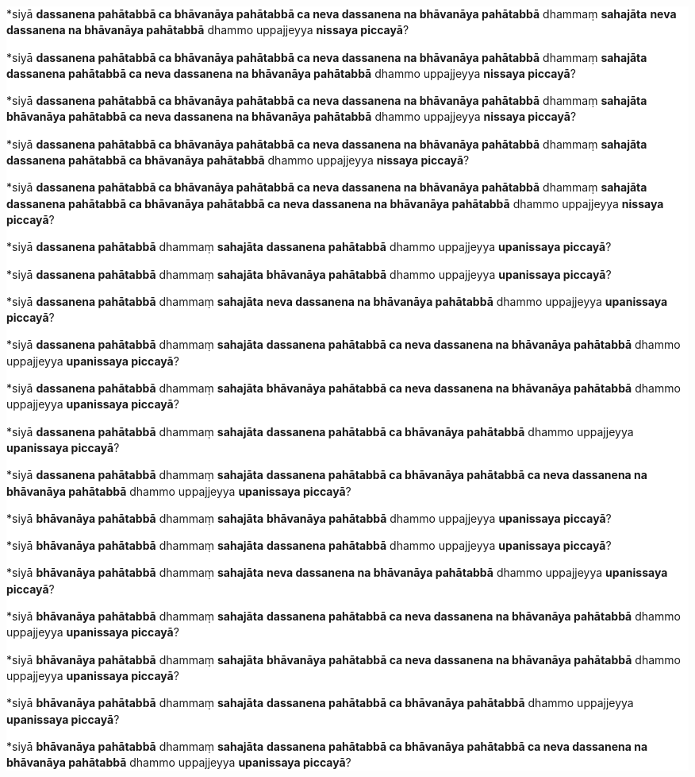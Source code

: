    *siyā **dassanena pahātabbā ca bhāvanāya pahātabbā ca neva dassanena na bhāvanāya pahātabbā** dhammaṃ **sahajāta** **neva dassanena na bhāvanāya pahātabbā** dhammo uppajjeyya **nissaya piccayā**?

   *siyā **dassanena pahātabbā ca bhāvanāya pahātabbā ca neva dassanena na bhāvanāya pahātabbā** dhammaṃ **sahajāta** **dassanena pahātabbā ca neva dassanena na bhāvanāya pahātabbā** dhammo uppajjeyya **nissaya piccayā**?

   *siyā **dassanena pahātabbā ca bhāvanāya pahātabbā ca neva dassanena na bhāvanāya pahātabbā** dhammaṃ **sahajāta** **bhāvanāya pahātabbā ca neva dassanena na bhāvanāya pahātabbā** dhammo uppajjeyya **nissaya piccayā**?

   *siyā **dassanena pahātabbā ca bhāvanāya pahātabbā ca neva dassanena na bhāvanāya pahātabbā** dhammaṃ **sahajāta** **dassanena pahātabbā ca bhāvanāya pahātabbā** dhammo uppajjeyya **nissaya piccayā**?

   *siyā **dassanena pahātabbā ca bhāvanāya pahātabbā ca neva dassanena na bhāvanāya pahātabbā** dhammaṃ **sahajāta** **dassanena pahātabbā ca bhāvanāya pahātabbā ca neva dassanena na bhāvanāya pahātabbā** dhammo uppajjeyya **nissaya piccayā**?

   *siyā **dassanena pahātabbā** dhammaṃ **sahajāta** **dassanena pahātabbā** dhammo uppajjeyya **upanissaya piccayā**?

   *siyā **dassanena pahātabbā** dhammaṃ **sahajāta** **bhāvanāya pahātabbā** dhammo uppajjeyya **upanissaya piccayā**?

   *siyā **dassanena pahātabbā** dhammaṃ **sahajāta** **neva dassanena na bhāvanāya pahātabbā** dhammo uppajjeyya **upanissaya piccayā**?

   *siyā **dassanena pahātabbā** dhammaṃ **sahajāta** **dassanena pahātabbā ca neva dassanena na bhāvanāya pahātabbā** dhammo uppajjeyya **upanissaya piccayā**?

   *siyā **dassanena pahātabbā** dhammaṃ **sahajāta** **bhāvanāya pahātabbā ca neva dassanena na bhāvanāya pahātabbā** dhammo uppajjeyya **upanissaya piccayā**?

   *siyā **dassanena pahātabbā** dhammaṃ **sahajāta** **dassanena pahātabbā ca bhāvanāya pahātabbā** dhammo uppajjeyya **upanissaya piccayā**?

   *siyā **dassanena pahātabbā** dhammaṃ **sahajāta** **dassanena pahātabbā ca bhāvanāya pahātabbā ca neva dassanena na bhāvanāya pahātabbā** dhammo uppajjeyya **upanissaya piccayā**?

   *siyā **bhāvanāya pahātabbā** dhammaṃ **sahajāta** **bhāvanāya pahātabbā** dhammo uppajjeyya **upanissaya piccayā**?

   *siyā **bhāvanāya pahātabbā** dhammaṃ **sahajāta** **dassanena pahātabbā** dhammo uppajjeyya **upanissaya piccayā**?

   *siyā **bhāvanāya pahātabbā** dhammaṃ **sahajāta** **neva dassanena na bhāvanāya pahātabbā** dhammo uppajjeyya **upanissaya piccayā**?

   *siyā **bhāvanāya pahātabbā** dhammaṃ **sahajāta** **dassanena pahātabbā ca neva dassanena na bhāvanāya pahātabbā** dhammo uppajjeyya **upanissaya piccayā**?

   *siyā **bhāvanāya pahātabbā** dhammaṃ **sahajāta** **bhāvanāya pahātabbā ca neva dassanena na bhāvanāya pahātabbā** dhammo uppajjeyya **upanissaya piccayā**?

   *siyā **bhāvanāya pahātabbā** dhammaṃ **sahajāta** **dassanena pahātabbā ca bhāvanāya pahātabbā** dhammo uppajjeyya **upanissaya piccayā**?

   *siyā **bhāvanāya pahātabbā** dhammaṃ **sahajāta** **dassanena pahātabbā ca bhāvanāya pahātabbā ca neva dassanena na bhāvanāya pahātabbā** dhammo uppajjeyya **upanissaya piccayā**?

